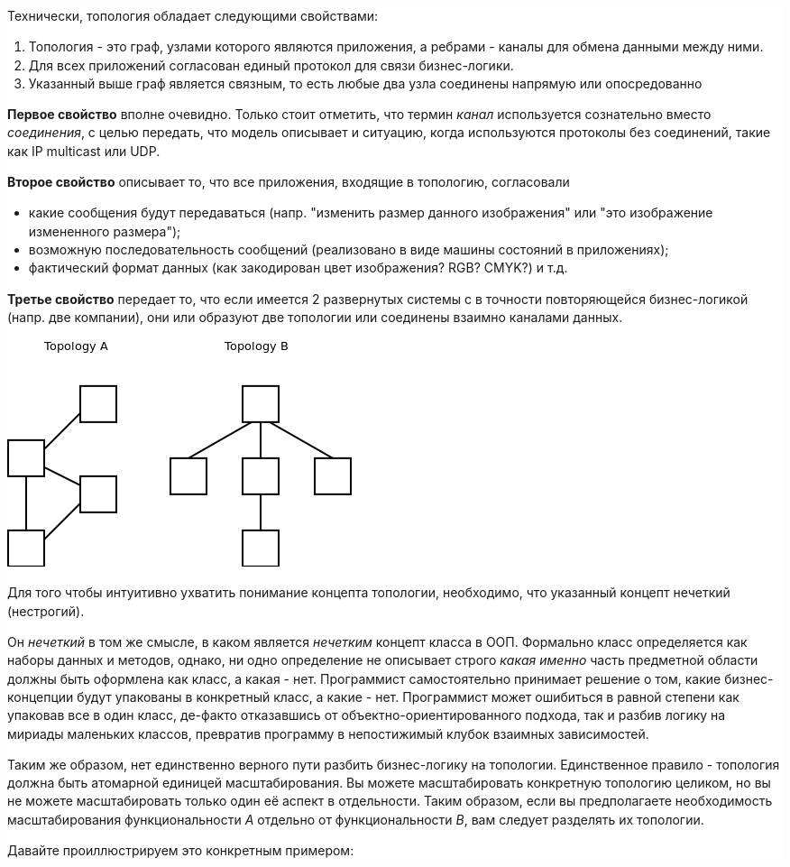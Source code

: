 Технически, топология обладает следующими свойствами:
  1. Топология - это граф, узлами которого являются приложения, а ребрами - каналы для обмена данными между ними.
  2. Для всех приложений согласован единый протокол для связи бизнес-логики.
  3. Указанный выше граф является связным, то есть любые два узла соединены напрямую или опосредованно

**Первое свойство** вполне очевидно. Только стоит отметить, что термин *канал* используется сознательно вместо *соединения*, с целью передать, что модель описывает и ситуацию, когда используются протоколы без соединений, такие как IP multicast или UDP.

**Второе свойство** описывает то, что все приложения, входящие в топологию, согласовали
  * какие сообщения будут передаваться (напр. "изменить размер данного изображения" или "это изображение измененного размера");
  * возможную последовательность сообщений (реализовано в виде машины состояний в приложениях);
  * фактический формат данных (как закодирован цвет изображения? RGB? CMYK?) и т.д.
  
**Третье свойство** передает то, что если имеется 2 развернутых системы с в точности повторяющейся бизнес-логикой (напр. две компании), они или образуют две топологии или соединены взаимно каналами данных.

![](./pics/concepts1.png)

Для того чтобы интуитивно ухватить понимание концепта топологии, необходимо, что указанный концепт нечеткий (нестрогий).

Он *нечеткий* в том же смысле, в каком является *нечетким* концепт класса в ООП. Формально класс определяется как наборы данных и методов, однако, ни одно определение не описывает строго *какая именно* часть предметной области должны быть оформлена как класс, а какая - нет. Программист самостоятельно принимает решение о том, какие бизнес-концепции будут упакованы в конкретный класс, а какие - нет. Программист может ошибиться в равной степени как упаковав все в один класс, де-факто отказавшись от объектно-ориентированного подхода, так и разбив логику на мириады маленьких классов, превратив программу в непостижимый клубок взаимных зависимостей.

Таким же образом, нет единственно верного пути разбить бизнес-логику на топологии. Единственное правило - топология должна быть атомарной единицей масштабирования. Вы можете масштабировать конкретную топологию целиком, но вы не можете масштабировать только один её аспект в отдельности. Таким образом, если вы предполагаете необходимость масштабирования функциональности *A* отдельно от функциональности *B*, вам следует разделять их топологии.

Давайте проиллюстрируем это конкретным примером:

